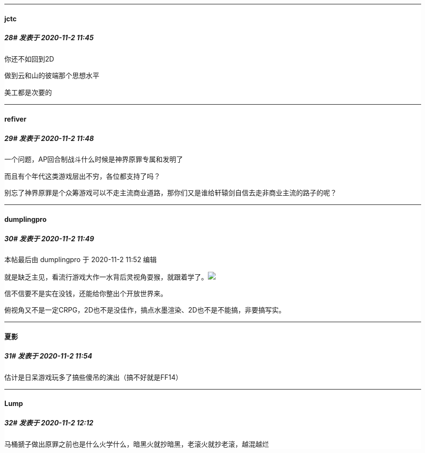 -----

####  jctc  
##### 28#       发表于 2020-11-2 11:45


你还不如回到2D

做到云和山的彼端那个思想水平

美工都是次要的


-----

####  refiver  
##### 29#       发表于 2020-11-2 11:48


一个问题，AP回合制战斗什么时候是神界原罪专属和发明了


而且有个年代这类游戏层出不穷，各位都支持了吗？

别忘了神界原罪是个众筹游戏可以不走主流商业道路，那你们又是谁给轩辕剑自信去走非商业主流的路子的呢？


-----

####  dumplingpro  
##### 30#       发表于 2020-11-2 11:49


 本帖最后由 dumplingpro 于 2020-11-2 11:52 编辑 

就是缺乏主见，看流行游戏大作一水背后灵视角耍猴，就跟着学了。<img src="https://static.saraba1st.com/image/smiley/face2017/037.png" referrerpolicy="no-referrer">

信不信要不是实在没钱，还能给你整出个开放世界来。


俯视角又不是一定CRPG，2D也不是没佳作，搞点水墨渲染、2D也不是不能搞，非要搞写实。


-----

####  夏影  
##### 31#       发表于 2020-11-2 11:54


估计是日呆游戏玩多了搞些傻吊的演出（搞不好就是FF14）


-----

####  Lump  
##### 32#       发表于 2020-11-2 12:12


马桶搋子做出原罪之前也是什么火学什么，暗黑火就抄暗黑，老滚火就抄老滚，越混越烂

